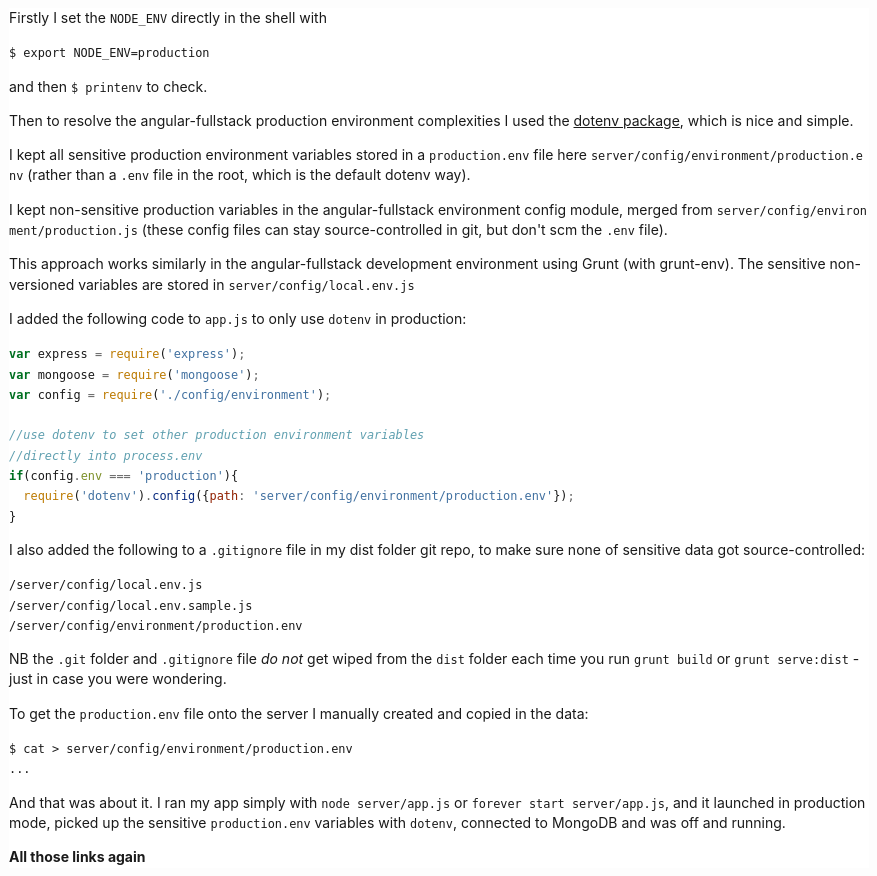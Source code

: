 Firstly I set the `NODE_ENV` directly in the shell with

```
$ export NODE_ENV=production
```

and then `$ printenv` to check.

Then to resolve the angular-fullstack production environment complexities I used the [dotenv package](https://www.npmjs.com/package/dotenv), which is nice and simple.

I kept all sensitive production environment variables stored in a `production.env` file here `server/config/environment/production.env` (rather than a `.env` file in the root, which is the default dotenv way).

I kept non-sensitive production variables in the angular-fullstack environment config module, merged from `server/config/environment/production.js` (these config files can stay source-controlled in git, but don't scm the `.env` file).

This approach works similarly in the angular-fullstack development environment using Grunt (with grunt-env). The sensitive non-versioned variables are stored in `server/config/local.env.js`

I added the following code to `app.js` to only use `dotenv` in production:

```javascript
var express = require('express');
var mongoose = require('mongoose');
var config = require('./config/environment');

//use dotenv to set other production environment variables
//directly into process.env
if(config.env === 'production'){
  require('dotenv').config({path: 'server/config/environment/production.env'});
}
```

I also added the following to a `.gitignore` file in my dist folder git repo, to make sure none of sensitive data got source-controlled:

```
/server/config/local.env.js
/server/config/local.env.sample.js
/server/config/environment/production.env
```

NB the `.git` folder and `.gitignore` file *do not* get wiped from the `dist` folder each time you run `grunt build` or `grunt serve:dist` - just in case you were wondering.

To get the `production.env` file onto the server I manually created and copied in the data:
```
$ cat > server/config/environment/production.env
...
```

And that was about it. I ran my app simply with `node server/app.js` or `forever start server/app.js`, and it launched in production mode, picked up the sensitive `production.env` variables with `dotenv`, connected to MongoDB and was off and running.

**All those links again**
